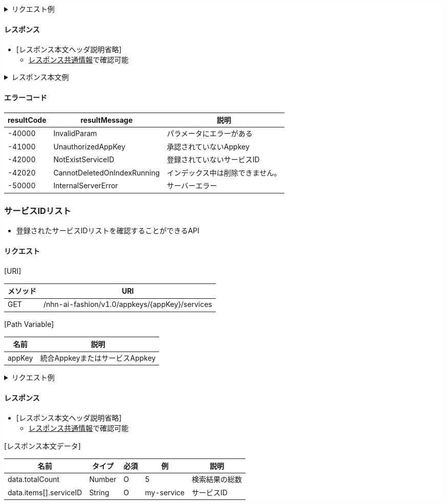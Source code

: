 <details><summary>リクエスト例</summary></details>

#### レスポンス

* [レスポンス本文ヘッダ説明省略]
    * [レスポンス共通情報](./service-api-guide/#common-response)で確認可能

<details><summary>レスポンス本文例</summary></details>

#### エラーコード

| resultCode | resultMessage | 説明 |
| --- | --- | --- |
| -40000 | InvalidParam | パラメータにエラーがある |
| -41000 | UnauthorizedAppKey | 承認されていないAppkey |
| -42000 | NotExistServiceID | 登録されていないサービスID |
| -42020 | CannotDeletedOnIndexRunning | インデックス中は削除できません。 |
| -50000 | InternalServerError | サーバーエラー |

### サービスIDリスト

* 登録されたサービスIDリストを確認することができるAPI

#### リクエスト

[URI]

| メソッド | URI |
| --- | --- |
| GET | /nhn-ai-fashion/v1.0/appkeys/{appKey}/services |

[Path Variable]

| 名前 | 説明 |
| --- | --- |
| appKey | 統合AppkeyまたはサービスAppkey |

<details><summary>リクエスト例</summary></details>

#### レスポンス

* [レスポンス本文ヘッダ説明省略]
    * [レスポンス共通情報](./service-api-guide/#common-response)で確認可能

[レスポンス本文データ]

| 名前 | タイプ | 必須 | 例 | 説明 |
| --- | --- | --- | --- | --- |
| data.totalCount | Number | O | 5 | 検索結果の総数 |
| data.items[].serviceID | String | O | my-service | サービスID |

